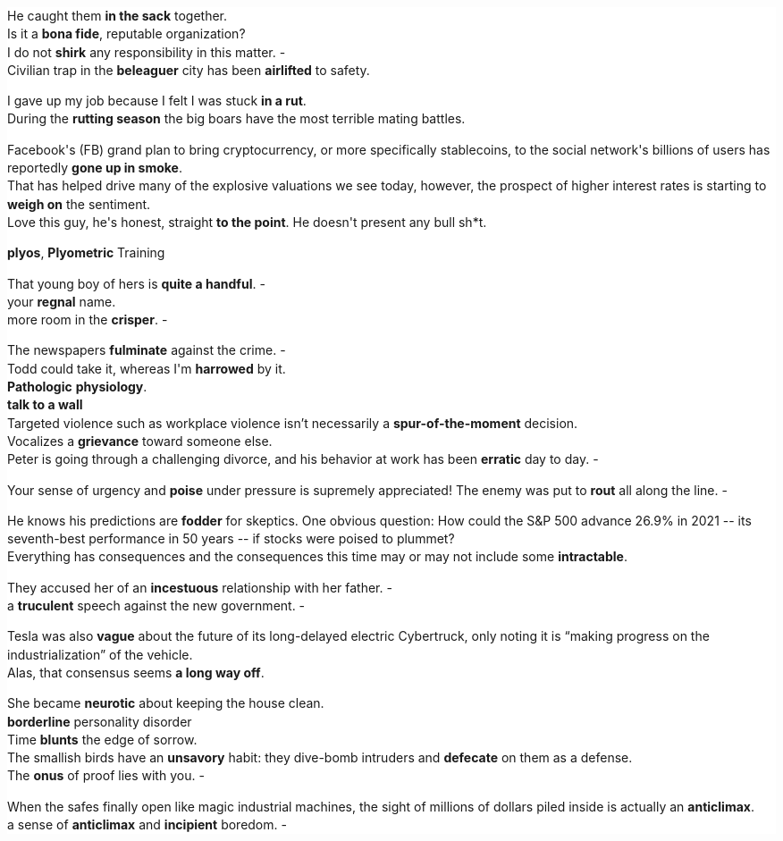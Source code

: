 
He caught them **in the sack** together.  
Is it a **bona fide**, reputable organization?  
I do not **shirk** any responsibility in this matter. -  
Civilian trap in the **beleaguer** city has been **airlifted** to safety.  

I gave up my job because I felt I was stuck **in a rut**.   
During the **rutting season** the big boars have the most terrible mating battles.  

Facebook's (FB) grand plan to bring cryptocurrency, or more specifically stablecoins, to the social network's billions of users has reportedly **gone up in smoke**.   
That has helped drive many of the explosive valuations we see today, however, the prospect of higher interest rates is starting to **weigh on** the sentiment.  
Love this guy, he's honest, straight **to the point**. He doesn't present any bull sh*t.  

**plyos**, **Plyometric** Training 

That young boy of hers is **quite a handful**. -  
your **regnal** name.  
more room in the **crisper**. -  

The newspapers **fulminate** against the crime. -  
Todd could take it, whereas I'm **harrowed** by it.  
**Pathologic** **physiology**.  
**talk to a wall**  
Targeted violence such as workplace violence isn’t necessarily a **spur-of-the-moment** decision.  
Vocalizes a **grievance** toward someone else.  
Peter is going through a challenging divorce, and his behavior at work has been **erratic** day to day. -  

Your sense of urgency and **poise** under pressure is supremely appreciated!
The enemy was put to **rout** all along the line. -  

He knows his predictions are **fodder** for skeptics. One obvious question: How could the S&P 500 advance 26.9% in 2021 -- its seventh-best performance in 50 years -- if stocks were poised to plummet?  
Everything has consequences and the consequences this time may or may not include some **intractable**.   

They accused her of an **incestuous** relationship with her father. -  
a **truculent** speech against the new government. -  

Tesla was also **vague** about the future of its long-delayed electric Cybertruck, only noting it is “making progress on the industrialization” of the vehicle.  
Alas, that consensus seems **a long way off**.  

She became **neurotic** about keeping the house clean.  
**borderline** personality disorder  
Time **blunts** the edge of sorrow.  
The smallish birds have an **unsavory** habit: they dive-bomb intruders and **defecate** on them as a defense.  
The **onus** of proof lies with you. -  

When the safes finally open like magic industrial machines, the sight of millions of dollars piled inside is actually an **anticlimax**.  
a sense of **anticlimax** and **incipient** boredom. -  
